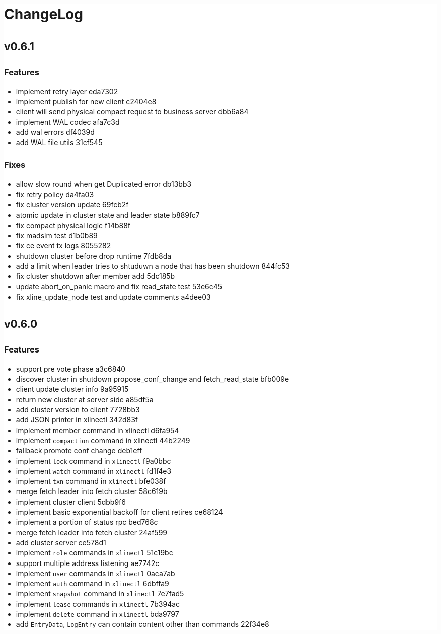 # ChangeLog

## v0.6.1

### Features

* implement retry layer eda7302
* implement publish for new client c2404e8
* client will send physical compact request to business server dbb6a84
* implement WAL codec afa7c3d
* add wal errors df4039d
* add WAL file utils 31cf545

### Fixes

* allow slow round when get Duplicated error db13bb3
* fix retry policy da4fa03
* fix cluster version update 69fcb2f
* atomic update in cluster state and leader state b889fc7
* fix compact physical logic f14b88f
* fix madsim test d1b0b89
* fix ce event tx logs 8055282
* shutdown cluster before drop runtime 7fdb8da
* add a limit when leader tries to shtuduwn a node that has been shutdown 844fc53
* fix cluster shutdown after member add 5dc185b
* update abort_on_panic macro and fix read_state test 53e6c45
* fix xline_update_node test and update comments a4dee03

## v0.6.0

### Features

* support pre vote phase a3c6840
* discover cluster in shutdown propose_conf_change and fetch_read_state bfb009e
* client update cluster info 9a95915
* return new cluster at server side a85df5a
* add cluster version to client 7728bb3
* add JSON printer in xlinectl 342d83f
* implement member command in xlinectl d6fa954
* implement `compaction` command in xlinectl 44b2249
* fallback promote conf change deb1eff
* implement `lock` command in `xlinectl` f9a0bbc
* implement `watch` command in `xlinectl` fd1f4e3
* implement `txn` command in `xlinectl` bfe038f
* merge fetch leader into fetch cluster 58c619b
* implement cluster client 5dbb9f6
* implement basic exponential backoff for client retires ce68124
* implement a portion of status rpc bed768c
* merge fetch leader into fetch cluster 24af599
* add cluster server ce578d1
* implement `role` commands in `xlinectl` 51c19bc
* support multiple address listening ae7742c
* implement `user` commands in `xlinectl` 0aca7ab
* implement `auth` command in `xlinectl` 6dbffa9
* implement `snapshot` command in `xlinectl` 7e7fad5
* implement `lease` commands in `xlinectl` 7b394ac
* implement `delete` command in `xlinectl` bda9797
* add `EntryData`, `LogEntry` can contain content other than commands 22f34e8
